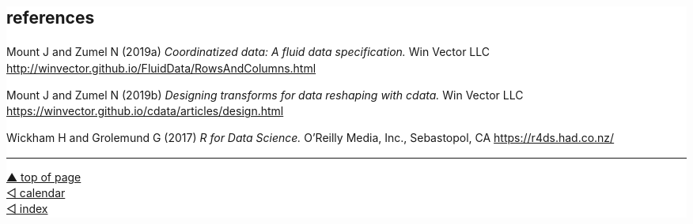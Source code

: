 ## references

<div id="refs">

<div id="ref-Mount+Zumel:2019:fluid-data">

Mount J and Zumel N (2019a) *Coordinatized data: A fluid data
specification.* Win Vector LLC
<http://winvector.github.io/FluidData/RowsAndColumns.html>

</div>

<div id="ref-Mount+Zumel:2019:iris">

Mount J and Zumel N (2019b) *Designing transforms for data reshaping
with cdata.* Win Vector LLC
<https://winvector.github.io/cdata/articles/design.html>

</div>

<div id="ref-Wickham+Grolemund:2017">

Wickham H and Grolemund G (2017) *R for Data Science.* O’Reilly Media,
Inc., Sebastopol, CA <https://r4ds.had.co.nz/>

</div>

</div>

***
<a href="#top">&#9650; top of page</a>    
[&#9665; calendar](../README.md#calendar)    
[&#9665; index](../README.md#index)
